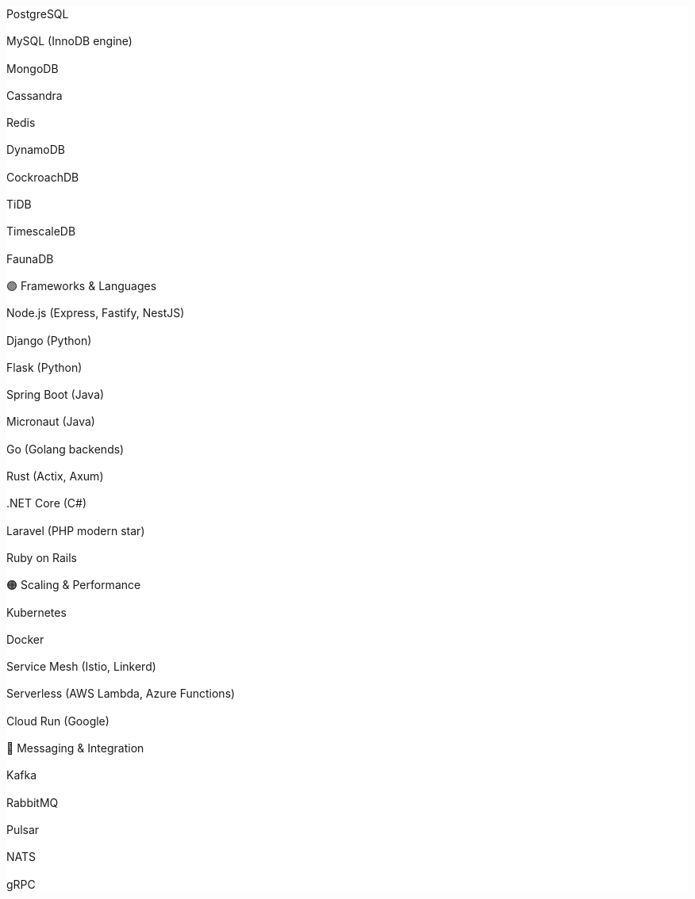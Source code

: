 PostgreSQL

MySQL (InnoDB engine)

MongoDB

Cassandra

Redis

DynamoDB

CockroachDB

TiDB

TimescaleDB

FaunaDB

🟣 Frameworks & Languages

Node.js (Express, Fastify, NestJS)

Django (Python)

Flask (Python)

Spring Boot (Java)

Micronaut (Java)

Go (Golang backends)

Rust (Actix, Axum)

.NET Core (C#)

Laravel (PHP modern star)

Ruby on Rails

🟠 Scaling & Performance

Kubernetes

Docker

Service Mesh (Istio, Linkerd)

Serverless (AWS Lambda, Azure Functions)

Cloud Run (Google)

🔴 Messaging & Integration

Kafka

RabbitMQ

Pulsar

NATS

gRPC

